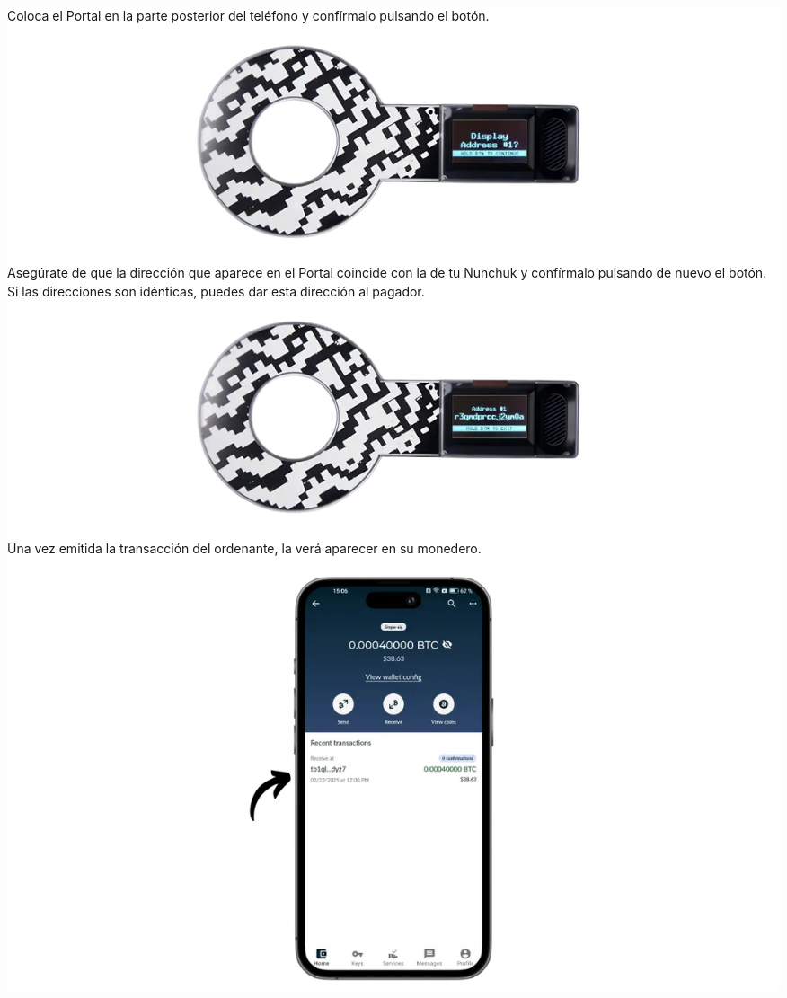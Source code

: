 Coloca el Portal en la parte posterior del teléfono y confírmalo pulsando el botón.

![Image](assets/fr/30.webp)

Asegúrate de que la dirección que aparece en el Portal coincide con la de tu Nunchuk y confírmalo pulsando de nuevo el botón. Si las direcciones son idénticas, puedes dar esta dirección al pagador.

![Image](assets/fr/31.webp)

Una vez emitida la transacción del ordenante, la verá aparecer en su monedero.

![Image](assets/fr/32.webp)

